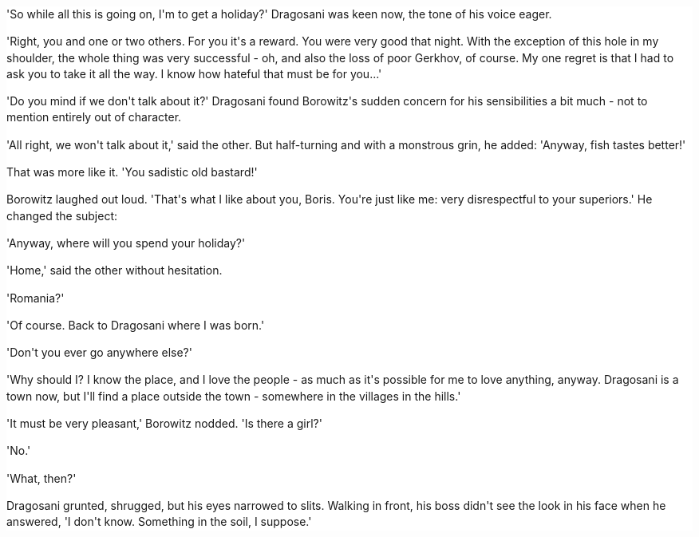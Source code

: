 'So while all this is going on, I'm to get a holiday?' Dragosani was keen now, the tone of his voice eager.

'Right, you and one or two others. For you it's a reward. You were very good that night. With the excep&shy;tion of this hole in my shoulder, the whole thing was very successful - oh, and also the loss of poor Gerkhov, of course. My one regret is that I had to ask you to take it all the way. I know how hateful that must be for you...'

'Do you mind if we don't talk about it?' Dragosani found Borowitz's sudden concern for his sensibilities a bit much - not to mention entirely out of character.

'All right, we won't talk about it,' said the other. But half-turning and with a monstrous grin, he added: 'Anyway, fish tastes better!'

That was more like it. 'You sadistic old bastard!'

Borowitz laughed out loud. 'That's what I like about you, Boris. You're just like me: very disrespectful to your superiors.' He changed the subject:

'Anyway, where will you spend your holiday?'

'Home,' said the other without hesitation.

'Romania?'

'Of course. Back to Dragosani where I was born.'

'Don't you ever go anywhere else?'

'Why should I? I know the place, and I love the people - as much as it's possible for me to love anything, anyway. Dragosani is a town now, but I'll find a place outside the town - somewhere in the villages in the hills.'

'It must be very pleasant,' Borowitz nodded. 'Is there a girl?'

'No.'

'What, then?'

Dragosani grunted, shrugged, but his eyes narrowed to slits. Walking in front, his boss didn't see the look in his face when he answered, 'I don't know. Something in the soil, I suppose.'